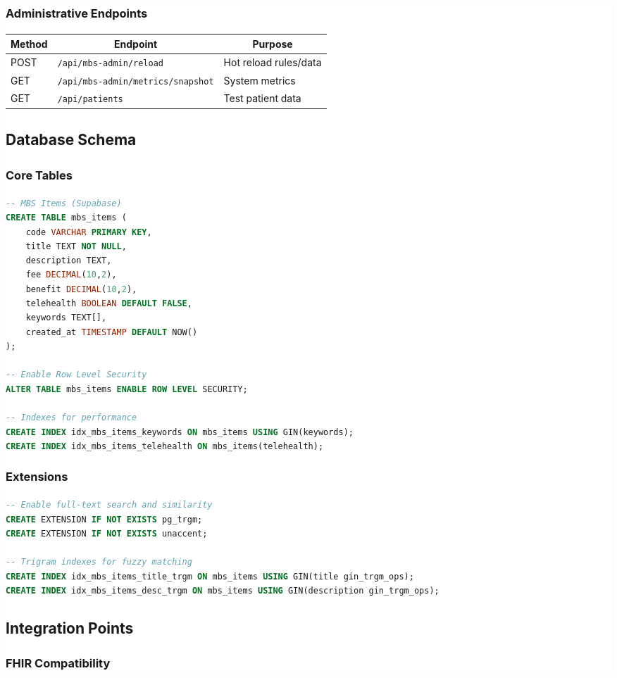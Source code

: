 ### Administrative Endpoints

| Method | Endpoint | Purpose |
|--------|----------|---------|
| POST | `/api/mbs-admin/reload` | Hot reload rules/data |
| GET | `/api/mbs-admin/metrics/snapshot` | System metrics |
| GET | `/api/patients` | Test patient data |

## Database Schema

### Core Tables

```sql
-- MBS Items (Supabase)
CREATE TABLE mbs_items (
    code VARCHAR PRIMARY KEY,
    title TEXT NOT NULL,
    description TEXT,
    fee DECIMAL(10,2),
    benefit DECIMAL(10,2),
    telehealth BOOLEAN DEFAULT FALSE,
    keywords TEXT[],
    created_at TIMESTAMP DEFAULT NOW()
);

-- Enable Row Level Security
ALTER TABLE mbs_items ENABLE ROW LEVEL SECURITY;

-- Indexes for performance
CREATE INDEX idx_mbs_items_keywords ON mbs_items USING GIN(keywords);
CREATE INDEX idx_mbs_items_telehealth ON mbs_items(telehealth);
```

### Extensions

```sql
-- Enable full-text search and similarity
CREATE EXTENSION IF NOT EXISTS pg_trgm;
CREATE EXTENSION IF NOT EXISTS unaccent;

-- Trigram indexes for fuzzy matching
CREATE INDEX idx_mbs_items_title_trgm ON mbs_items USING GIN(title gin_trgm_ops);
CREATE INDEX idx_mbs_items_desc_trgm ON mbs_items USING GIN(description gin_trgm_ops);
```

## Integration Points

### FHIR Compatibility
